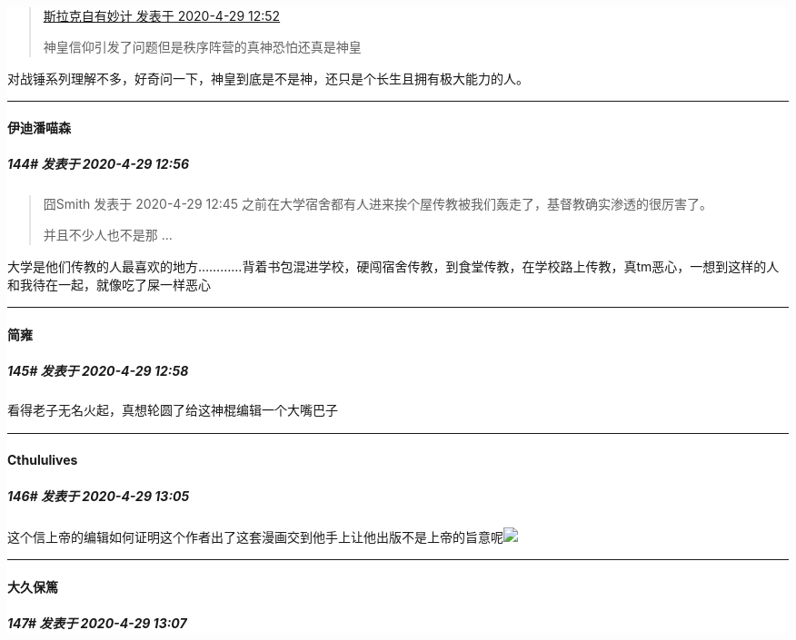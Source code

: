 

<blockquote><a href="httphttps://bbs.saraba1st.com/2b/forum.php?mod=redirect&amp;goto=findpost&amp;pid=47245584&amp;ptid=1930873" target="_blank">斯拉克自有妙计 发表于 2020-4-29 12:52</a>

神皇信仰引发了问题但是秩序阵营的真神恐怕还真是神皇</blockquote>
对战锤系列理解不多，好奇问一下，神皇到底是不是神，还只是个长生且拥有极大能力的人。







-----

####  伊迪潘喵森  
##### 144#       发表于 2020-4-29 12:56



<blockquote>囧Smith 发表于 2020-4-29 12:45
之前在大学宿舍都有人进来挨个屋传教被我们轰走了，基督教确实渗透的很厉害了。

并且不少人也不是那 ...</blockquote>
大学是他们传教的人最喜欢的地方…………背着书包混进学校，硬闯宿舍传教，到食堂传教，在学校路上传教，真tm恶心，一想到这样的人和我待在一起，就像吃了屎一样恶心







-----

####  简雍  
##### 145#       发表于 2020-4-29 12:58




看得老子无名火起，真想轮圆了给这神棍编辑一个大嘴巴子







-----

####  Cthululives  
##### 146#       发表于 2020-4-29 13:05




这个信上帝的编辑如何证明这个作者出了这套漫画交到他手上让他出版不是上帝的旨意呢<img src="https://static.saraba1st.com/image/smiley/face2017/037.png" referrerpolicy="no-referrer">







-----

####  大久保篤  
##### 147#       发表于 2020-4-29 13:07
